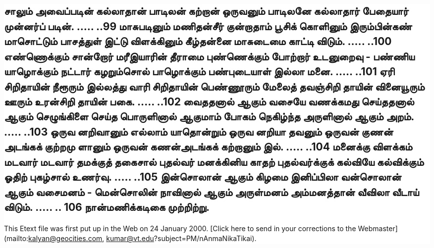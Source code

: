 சாலும் அவைப்படின் கல்லாதான் பாடிலன்
கற்றான் ஒருவனும் பாடிலனே கல்லாதார்
பேதையார் முன்னர்ப் படின். ..... ..99
மாசுபடினும் மணிதன்சீர் குன்றாதாம்
பூசிக் கொளினும் இரும்பின்கண் மாசொட்டும்
பாசத்துள் இட்டு விளக்கினும் கீழ்தன்னை
மாசுடைமை காட்டி விடும். ..... ..100
எண்ணொக்கும் சான்றோர் மரீஇயாரின் தீராமை
புண்ணெக்கும் போற்றார் உடனுறைவு - பண்ணிய
யாழொக்கும் நட்டார் கழறும்சொல் பாழொக்கும்
பண்புடையாள் இல்லா மனை. ..... ..101
ஏரி சிறிதாயின் நீரூரும் இல்லத்து
வாரி சிறிதாயின் பெண்ணூரும் மேலைத்
தவஞ்சிறி தாயின் வினையூரும் ஊரும்
உரன்சிறி தாயின் பகை. ..... ..102
வைததனால் ஆகும் வசையே வணக்கமது
செய்ததனால் ஆகும் செழுங்கிளை செய்த
பொருளினால் ஆகுமாம் போகம் நெகிழ்ந்த
அருளினால் ஆகும் அறம். ..... ..103
ஒருவ னறிவானும் எல்லாம் யாதொன்றும்
ஒருவ னறியா தவனும் ஒருவன்
குணன் அடங்கக் குற்றமு ளானும் ஒருவன்
கணன்அடங்கக் கற்றானும் இல். ..... ..104
மனைக்கு விளக்கம் மடவார் மடவார்
தமக்குத் தகைசால் புதல்வர் மனக்கினிய
காதற் புதல்வர்க்குக் கல்வியே கல்விக்கும்
ஓதிற் புகழ்சால் உணர்வு. ..... ..105
இன்சொலான் ஆகும் கிழமை இனிப்பிலா
வன்சொலான் ஆகும் வசைமனம் - மென்சொலின்
நாவினால் ஆகும் அருள்மனம் அம்மனத்தான்
வீவிலா வீடாய் விடும். ..... .. 106
நான்மணிக்கடிகை முற்றிற்று.
----------------------
This Etext file was first put up in the Web on 24 January 2000.
[Click here to send in your corrections to the Webmaster](mailto:kalyan@geocities.com, kumar@vt.edu?subject=PM/nAnmaNikaTikai).